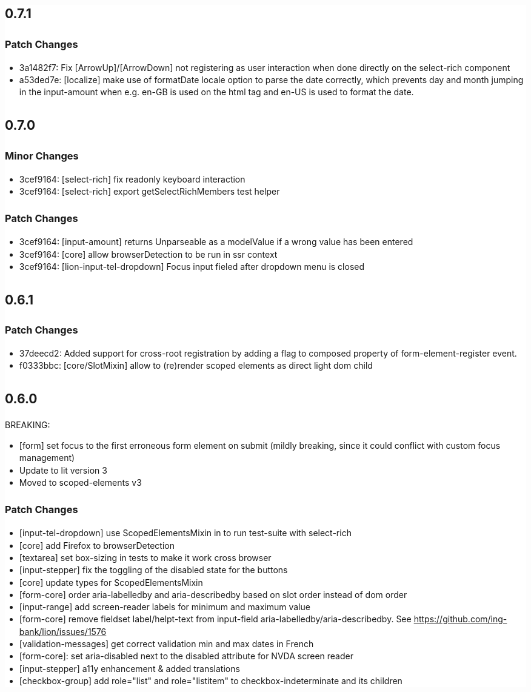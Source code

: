 ## 0.7.1

### Patch Changes

- 3a1482f7: Fix [ArrowUp]/[ArrowDown] not registering as user interaction when done directly on the select-rich component
- a53ded7e: [localize] make use of formatDate locale option to parse the date correctly, which prevents day and month jumping in the input-amount when e.g. en-GB is used on the html tag and en-US is used to format the date.

## 0.7.0

### Minor Changes

- 3cef9164: [select-rich] fix readonly keyboard interaction
- 3cef9164: [select-rich] export getSelectRichMembers test helper

### Patch Changes

- 3cef9164: [input-amount] returns Unparseable as a modelValue if a wrong value has been entered
- 3cef9164: [core] allow browserDetection to be run in ssr context
- 3cef9164: [lion-input-tel-dropdown] Focus input fieled after dropdown menu is closed

## 0.6.1

### Patch Changes

- 37deecd2: Added support for cross-root registration by adding a flag to composed property of form-element-register event.
- f0333bbc: [core/SlotMixin] allow to (re)render scoped elements as direct light dom child

## 0.6.0

BREAKING:

- [form] set focus to the first erroneous form element on submit (mildly breaking, since it could conflict with custom focus management)
- Update to lit version 3
- Moved to scoped-elements v3

### Patch Changes

- [input-tel-dropdown] use ScopedElementsMixin in to run test-suite with select-rich
- [core] add Firefox to browserDetection
- [textarea] set box-sizing in tests to make it work cross browser
- [input-stepper] fix the toggling of the disabled state for the buttons
- [core] update types for ScopedElementsMixin
- [form-core] order aria-labelledby and aria-describedby based on slot order instead of dom order
- [input-range] add screen-reader labels for minimum and maximum value
- [form-core] remove fieldset label/helpt-text from input-field aria-labelledby/aria-describedby. See https://github.com/ing-bank/lion/issues/1576
- [validation-messages] get correct validation min and max dates in French
- [form-core]: set aria-disabled next to the disabled attribute for NVDA screen reader
- [input-stepper] a11y enhancement & added translations
- [checkbox-group] add role="list" and role="listitem" to checkbox-indeterminate and its children
